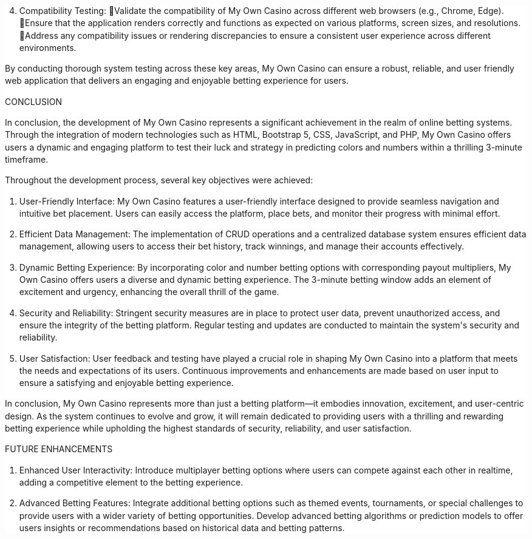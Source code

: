 4. Compatibility Testing:
Validate the compatibility of My Own Casino across different web browsers (e.g., Chrome, Edge).
Ensure that the application renders correctly and functions as expected on various platforms, screen sizes, and resolutions.
Address any compatibility issues or rendering discrepancies to ensure a consistent user experience across different environments.

By conducting thorough system testing across these key areas, My Own Casino can ensure a robust, reliable, and user friendly web application that delivers an engaging and enjoyable betting experience for users.


CONCLUSION

In conclusion, the development of My Own Casino represents a significant achievement in the realm of online betting systems. Through the integration of modern technologies such as HTML, Bootstrap 5, CSS, JavaScript, and PHP, My Own Casino offers users a dynamic and engaging platform to test their luck and strategy in predicting colors and numbers within a thrilling 3-minute timeframe.

Throughout the development process, several key objectives were achieved:

1. User-Friendly Interface: My Own Casino features a user-friendly interface designed to provide seamless navigation and intuitive bet placement. Users can easily access the platform, place bets, and monitor their progress with minimal effort.

2. Efficient Data Management: The implementation of CRUD operations and a centralized database system ensures efficient data management, allowing users to access their bet history, track winnings, and manage their accounts effectively.

3. Dynamic Betting Experience: By incorporating color and number betting options with corresponding payout multipliers, My Own Casino offers users a diverse and dynamic betting experience. The 3-minute betting window adds an element of excitement and urgency, enhancing the overall thrill of the game.

4. Security and Reliability: Stringent security measures are in place to protect user data, prevent unauthorized access, and ensure the integrity of the betting platform. Regular testing and updates are conducted to maintain the system's security and reliability.

5. User Satisfaction: User feedback and testing have played a crucial role in shaping My Own Casino into a platform that meets the needs and expectations of its users. Continuous improvements and enhancements are made based on user input to ensure a satisfying and enjoyable betting experience.

In conclusion, My Own Casino represents more than just a betting platform—it embodies innovation, excitement, and user-centric design. As the system continues to evolve and grow, it will remain dedicated to providing users with a thrilling and rewarding betting experience while upholding the highest standards of security, reliability, and user satisfaction.



FUTURE ENHANCEMENTS

1. Enhanced User Interactivity:
Introduce multiplayer betting options where users can compete against each other in realtime, adding a competitive element to the betting experience.

2. Advanced Betting Features:
Integrate additional betting options such as themed events, tournaments, or special challenges to provide users with a wider variety of betting opportunities. Develop advanced betting algorithms or prediction models to offer users insights or recommendations based on historical data and betting patterns.
